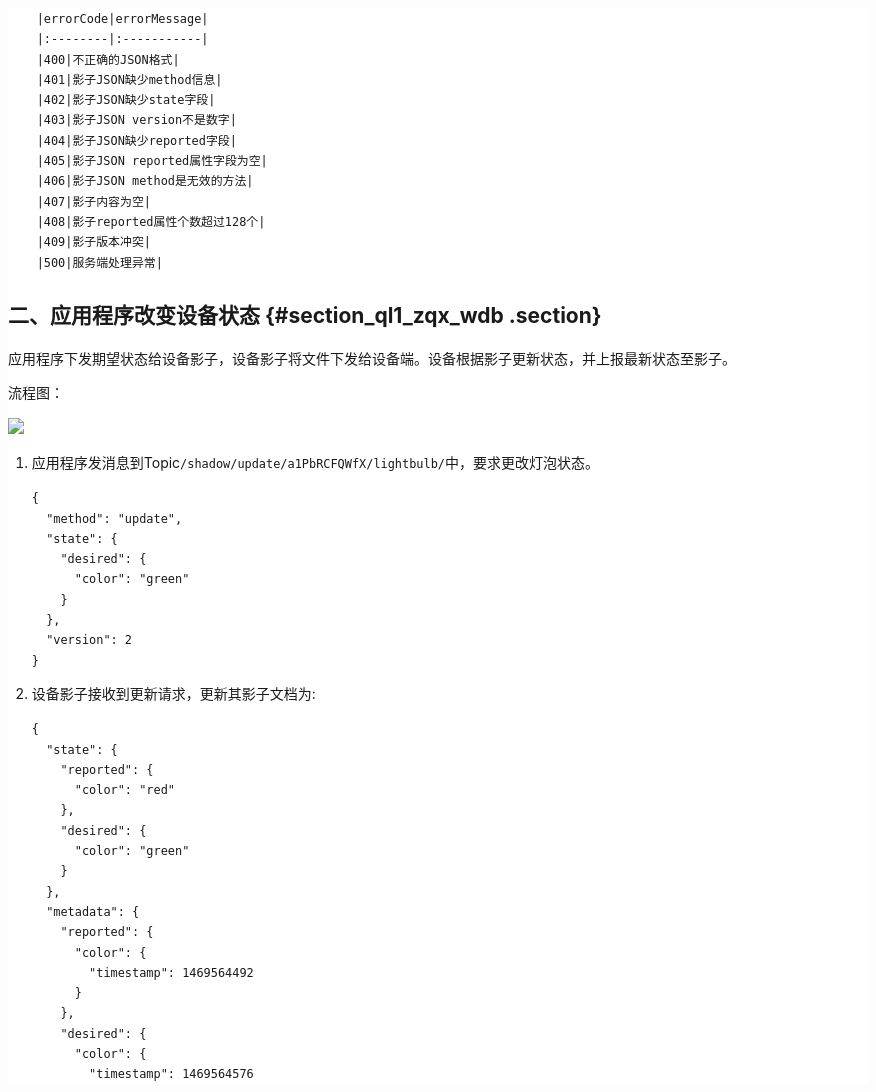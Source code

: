         |errorCode|errorMessage|
        |:--------|:-----------|
        |400|不正确的JSON格式|
        |401|影子JSON缺少method信息|
        |402|影子JSON缺少state字段|
        |403|影子JSON version不是数字|
        |404|影子JSON缺少reported字段|
        |405|影子JSON reported属性字段为空|
        |406|影子JSON method是无效的方法|
        |407|影子内容为空|
        |408|影子reported属性个数超过128个|
        |409|影子版本冲突|
        |500|服务端处理异常|


## 二、应用程序改变设备状态 {#section_ql1_zqx_wdb .section}

应用程序下发期望状态给设备影子，设备影子将文件下发给设备端。设备根据影子更新状态，并上报最新状态至影子。

流程图：

![](http://static-aliyun-doc.oss-cn-hangzhou.aliyuncs.com/assets/img/7476/15541033413232_zh-CN.png)

1.  应用程序发消息到Topic`/shadow/update/a1PbRCFQWfX/lightbulb/`中，要求更改灯泡状态。

    ```
    {
      "method": "update", 
      "state": {
        "desired": {
          "color": "green"
        }
      }, 
      "version": 2
    }
    ```

2.  设备影子接收到更新请求，更新其影子文档为:

    ```
    {
      "state": {
        "reported": {
          "color": "red"
        }, 
        "desired": {
          "color": "green"
        }
      }, 
      "metadata": {
        "reported": {
          "color": {
            "timestamp": 1469564492
          }
        }, 
        "desired": {
          "color": {
            "timestamp": 1469564576